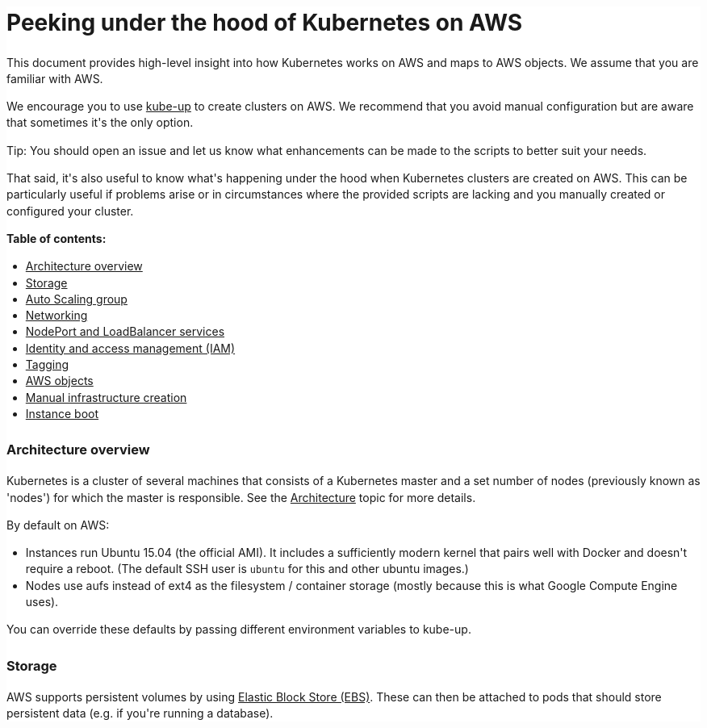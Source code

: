 # Peeking under the hood of Kubernetes on AWS

This document provides high-level insight into how Kubernetes works on AWS and
maps to AWS objects. We assume that you are familiar with AWS.

We encourage you to use [kube-up](../getting-started-guides/aws.md) to create
clusters on AWS. We recommend that you avoid manual configuration but are aware
that sometimes it's the only option.

Tip: You should open an issue and let us know what enhancements can be made to
the scripts to better suit your needs.

That said, it's also useful to know what's happening under the hood when
Kubernetes clusters are created on AWS. This can be particularly useful if
problems arise or in circumstances where the provided scripts are lacking and
you manually created or configured your cluster.

**Table of contents:**
 * [Architecture overview](#architecture-overview)
 * [Storage](#storage)
 * [Auto Scaling group](#auto-scaling-group)
 * [Networking](#networking)
 * [NodePort and LoadBalancer services](#nodeport-and-loadbalancer-services)
 * [Identity and access management (IAM)](#identity-and-access-management-iam)
 * [Tagging](#tagging)
 * [AWS objects](#aws-objects)
 * [Manual infrastructure creation](#manual-infrastructure-creation)
 * [Instance boot](#instance-boot)

### Architecture overview

Kubernetes is a cluster of several machines that consists of a Kubernetes
master and a set number of nodes (previously known as 'nodes') for which the
master is responsible. See the [Architecture](architecture.md) topic for
more details.

By default on AWS:

* Instances run Ubuntu 15.04 (the official AMI).  It includes a sufficiently
  modern kernel that pairs well with Docker and doesn't require a
  reboot. (The default SSH user is `ubuntu` for this and other ubuntu images.)
* Nodes use aufs instead of ext4 as the filesystem / container storage (mostly
  because this is what Google Compute Engine uses).

You can override these defaults by passing different environment variables to
kube-up.

### Storage

AWS supports persistent volumes by using [Elastic Block Store (EBS)](../user-guide/volumes.md#awselasticblockstore).
These can then be attached to pods that should store persistent data (e.g. if
you're running a database).
